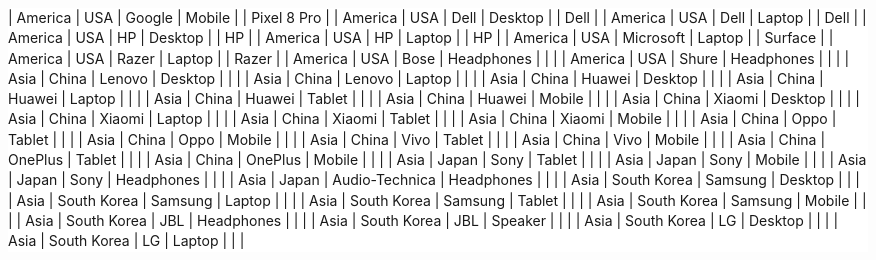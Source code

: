 | America   | USA         | Google         | Mobile     |      | Pixel 8 Pro                |
| America   | USA         | Dell           | Desktop    |      | Dell                       |
| America   | USA         | Dell           | Laptop     |      | Dell                       |
| America   | USA         | HP             | Desktop    |      | HP                         |
| America   | USA         | HP             | Laptop     |      | HP                         |
| America   | USA         | Microsoft      | Laptop     |      | Surface                    |
| America   | USA         | Razer          | Laptop     |      | Razer                      |
| America   | USA         | Bose           | Headphones |      |                            |
| America   | USA         | Shure          | Headphones |      |                            |
| Asia      | China       | Lenovo         | Desktop    |      |                            |
| Asia      | China       | Lenovo         | Laptop     |      |                            |
| Asia      | China       | Huawei         | Desktop    |      |                            |
| Asia      | China       | Huawei         | Laptop     |      |                            |
| Asia      | China       | Huawei         | Tablet     |      |                            |
| Asia      | China       | Huawei         | Mobile     |      |                            |
| Asia      | China       | Xiaomi         | Desktop    |      |                            |
| Asia      | China       | Xiaomi         | Laptop     |      |                            |
| Asia      | China       | Xiaomi         | Tablet     |      |                            |
| Asia      | China       | Xiaomi         | Mobile     |      |                            |
| Asia      | China       | Oppo           | Tablet     |      |                            |
| Asia      | China       | Oppo           | Mobile     |      |                            |
| Asia      | China       | Vivo           | Tablet     |      |                            |
| Asia      | China       | Vivo           | Mobile     |      |                            |
| Asia      | China       | OnePlus        | Tablet     |      |                            |
| Asia      | China       | OnePlus        | Mobile     |      |                            |
| Asia      | Japan       | Sony           | Tablet     |      |                            |
| Asia      | Japan       | Sony           | Mobile     |      |                            |
| Asia      | Japan       | Sony           | Headphones |      |                            |
| Asia      | Japan       | Audio-Technica | Headphones |      |                            |
| Asia      | South Korea | Samsung        | Desktop    |      |                            |
| Asia      | South Korea | Samsung        | Laptop     |      |                            |
| Asia      | South Korea | Samsung        | Tablet     |      |                            |
| Asia      | South Korea | Samsung        | Mobile     |      |                            |
| Asia      | South Korea | JBL            | Headphones |      |                            |
| Asia      | South Korea | JBL            | Speaker    |      |                            |
| Asia      | South Korea | LG             | Desktop    |      |                            |
| Asia      | South Korea | LG             | Laptop     |      |                            |